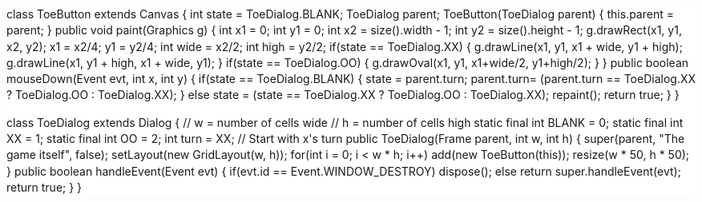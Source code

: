 class ToeButton extends Canvas {
  int state = ToeDialog.BLANK;
  ToeDialog parent;
  ToeButton(ToeDialog parent) {
    this.parent = parent;
  }
  public void paint(Graphics  g) {
    int x1 = 0;
    int y1 = 0;
    int x2 = size().width - 1;
    int y2 = size().height - 1;
    g.drawRect(x1, y1, x2, y2);
    x1 = x2/4;
    y1 = y2/4;
    int wide = x2/2;
    int high = y2/2;
    if(state == ToeDialog.XX) {
      g.drawLine(x1, y1, x1 + wide, y1 + high);
      g.drawLine(x1, y1 + high, x1 + wide, y1);
    }
    if(state == ToeDialog.OO) {
      g.drawOval(x1, y1, x1+wide/2, y1+high/2);
    }
  }
  public boolean 
  mouseDown(Event evt, int x, int y) {
    if(state == ToeDialog.BLANK) {
      state = parent.turn;
      parent.turn= (parent.turn == ToeDialog.XX ?
        ToeDialog.OO : ToeDialog.XX);
    } 
    else
      state = (state == ToeDialog.XX ? 
        ToeDialog.OO : ToeDialog.XX);
    repaint();
    return true;
  }
}

class ToeDialog extends Dialog {
  // w = number of cells wide
  // h = number of cells high
  static final int BLANK = 0;
  static final int XX = 1;
  static final int OO = 2;
  int turn = XX; // Start with x's turn
  public ToeDialog(Frame parent, int w, int h) {
    super(parent, "The game itself", false);
    setLayout(new GridLayout(w, h));
    for(int i = 0; i < w * h; i++)
      add(new ToeButton(this));
    resize(w * 50, h * 50);
  }
  public boolean handleEvent(Event evt) {
    if(evt.id == Event.WINDOW_DESTROY) 
      dispose();
    else 
      return super.handleEvent(evt);
    return true;
  }
}
